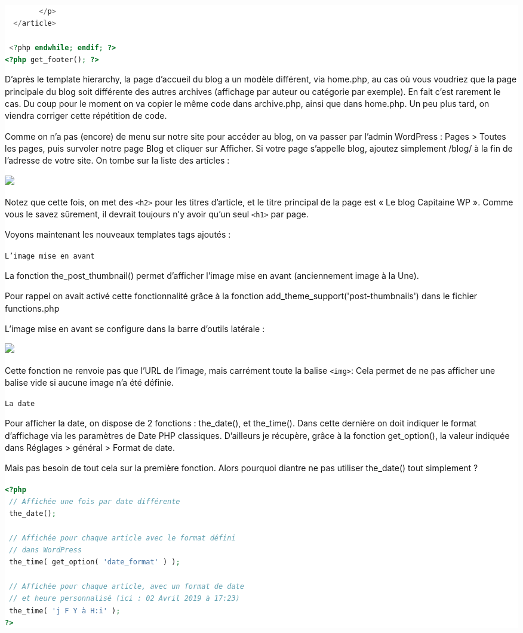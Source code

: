 ```php
        </p>
  </article>

 <?php endwhile; endif; ?>
<?php get_footer(); ?>
```

D’après le template hierarchy, la page d’accueil du blog a un modèle différent, via home.php, au cas où vous voudriez que la page principale du blog soit différente des autres archives (affichage par auteur ou catégorie par exemple). En fait c’est rarement le cas. Du coup pour le moment on va copier le même code dans archive.php, ainsi que dans home.php. Un peu plus tard, on viendra corriger cette répétition de code.

Comme on n’a pas (encore) de menu sur notre site pour accéder au blog, on va passer par l’admin WordPress : Pages > Toutes les pages, puis survoler notre page Blog et cliquer sur Afficher. Si votre page s’appelle blog, ajoutez simplement /blog/ à la fin de l’adresse de votre site. On tombe sur la liste des articles :

![](https://capitainewp.io/wp-content/uploads/2019/01/blog-archive-1600x1405.jpg.webp)

Notez que cette fois, on met des `<h2>` pour les titres d’article, et le titre principal de la page est « Le blog Capitaine WP ». Comme vous le savez sûrement, il devrait toujours n’y avoir qu’un seul `<h1>` par page.

Voyons maintenant les nouveaux templates tags ajoutés :

    L’image mise en avant

La fonction the_post_thumbnail() permet d’afficher l’image mise en avant (anciennement image à la Une).

Pour rappel on avait activé cette fonctionnalité grâce à la fonction add_theme_support('post-thumbnails') dans le fichier functions.php

L’image mise en avant se configure dans la barre d’outils latérale :

![](https://capitainewp.io/wp-content/uploads/2019/01/image-une-metabox-1600x613.jpg.webp)

Cette fonction ne renvoie pas que l’URL de l’image, mais carrément toute la balise `<img>`: Cela permet de ne pas afficher une balise vide si aucune image n’a été définie.

    La date

Pour afficher la date, on dispose de 2 fonctions : the_date(), et the_time(). Dans cette dernière on doit indiquer le format d’affichage via les paramètres de Date PHP classiques. D’ailleurs je récupère, grâce à la fonction get_option(), la valeur indiquée dans Réglages > général > Format de date.

Mais pas besoin de tout cela sur la première fonction. Alors pourquoi diantre ne pas utiliser the_date() tout simplement ?

```php
<?php 
 // Affichée une fois par date différente
 the_date();

 // Affichée pour chaque article avec le format défini 
 // dans WordPress
 the_time( get_option( 'date_format' ) );
 
 // Affichée pour chaque article, avec un format de date 
 // et heure personnalisé (ici : 02 Avril 2019 à 17:23)
 the_time( 'j F Y à H:i' );
?>
```
